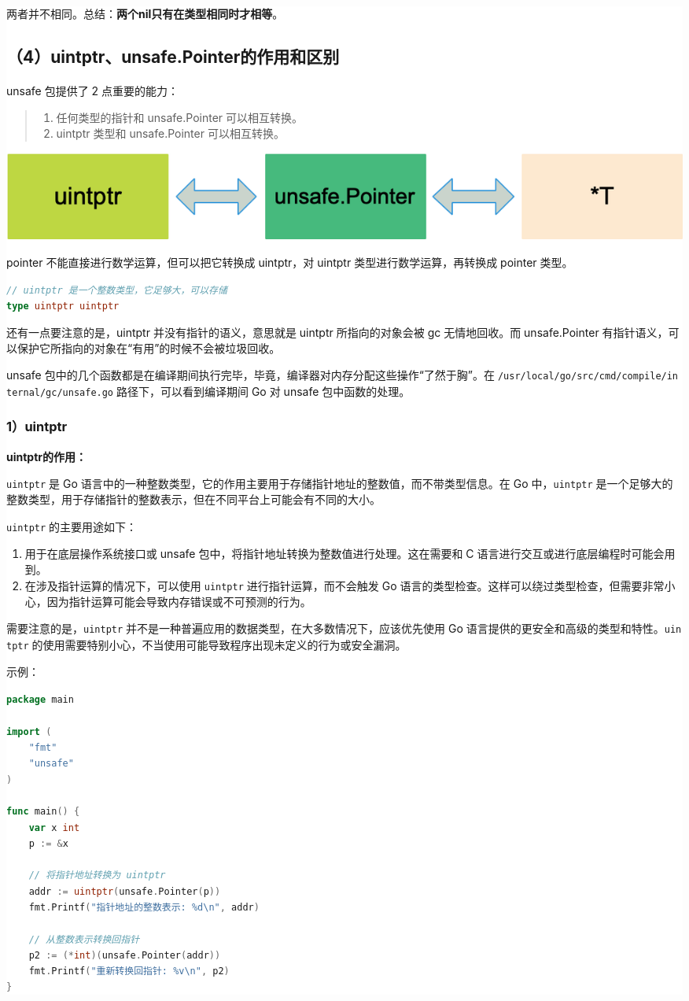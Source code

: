 两者并不相同。总结：**两个nil只有在类型相同时才相等**。

## （4）uintptr、unsafe.Pointer的作用和区别

unsafe 包提供了 2 点重要的能力：

> 1. 任何类型的指针和 unsafe.Pointer 可以相互转换。
> 2. uintptr 类型和 unsafe.Pointer 可以相互转换。

![type pointer uintptr](.img/0.png)

pointer 不能直接进行数学运算，但可以把它转换成 uintptr，对 uintptr 类型进行数学运算，再转换成 pointer 类型。

```go
// uintptr 是一个整数类型，它足够大，可以存储
type uintptr uintptr
```

还有一点要注意的是，uintptr 并没有指针的语义，意思就是 uintptr 所指向的对象会被 gc 无情地回收。而 unsafe.Pointer 有指针语义，可以保护它所指向的对象在“有用”的时候不会被垃圾回收。

unsafe 包中的几个函数都是在编译期间执行完毕，毕竟，编译器对内存分配这些操作“了然于胸”。在 `/usr/local/go/src/cmd/compile/internal/gc/unsafe.go` 路径下，可以看到编译期间 Go 对 unsafe 包中函数的处理。

### 1）uintptr

**uintptr的作用：**

`uintptr` 是 Go 语言中的一种整数类型，它的作用主要用于存储指针地址的整数值，而不带类型信息。在 Go 中，`uintptr` 是一个足够大的整数类型，用于存储指针的整数表示，但在不同平台上可能会有不同的大小。

`uintptr` 的主要用途如下：

1. 用于在底层操作系统接口或 unsafe 包中，将指针地址转换为整数值进行处理。这在需要和 C 语言进行交互或进行底层编程时可能会用到。
2. 在涉及指针运算的情况下，可以使用 `uintptr` 进行指针运算，而不会触发 Go 语言的类型检查。这样可以绕过类型检查，但需要非常小心，因为指针运算可能会导致内存错误或不可预测的行为。

需要注意的是，`uintptr` 并不是一种普遍应用的数据类型，在大多数情况下，应该优先使用 Go 语言提供的更安全和高级的类型和特性。`uintptr` 的使用需要特别小心，不当使用可能导致程序出现未定义的行为或安全漏洞。

示例：

```go
package main

import (
	"fmt"
	"unsafe"
)

func main() {
	var x int
	p := &x

	// 将指针地址转换为 uintptr
	addr := uintptr(unsafe.Pointer(p))
	fmt.Printf("指针地址的整数表示: %d\n", addr)

	// 从整数表示转换回指针
	p2 := (*int)(unsafe.Pointer(addr))
	fmt.Printf("重新转换回指针: %v\n", p2)
}
```
